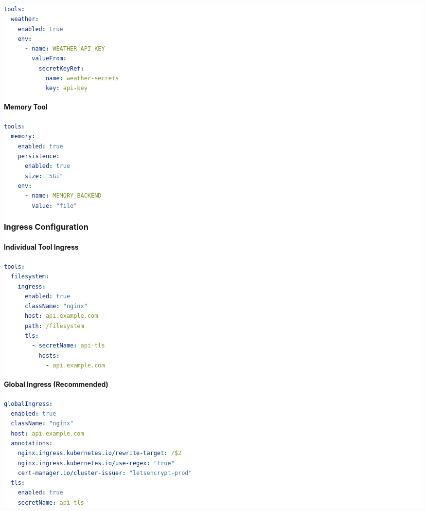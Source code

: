 ```yaml
tools:
  weather:
    enabled: true
    env:
      - name: WEATHER_API_KEY
        valueFrom:
          secretKeyRef:
            name: weather-secrets
            key: api-key
```

#### Memory Tool

```yaml
tools:
  memory:
    enabled: true
    persistence:
      enabled: true
      size: "5Gi"
    env:
      - name: MEMORY_BACKEND
        value: "file"
```

### Ingress Configuration

#### Individual Tool Ingress

```yaml
tools:
  filesystem:
    ingress:
      enabled: true
      className: "nginx"
      host: api.example.com
      path: /filesystem
      tls:
        - secretName: api-tls
          hosts:
            - api.example.com
```

#### Global Ingress (Recommended)

```yaml
globalIngress:
  enabled: true
  className: "nginx"
  host: api.example.com
  annotations:
    nginx.ingress.kubernetes.io/rewrite-target: /$2
    nginx.ingress.kubernetes.io/use-regex: "true"
    cert-manager.io/cluster-issuer: "letsencrypt-prod"
  tls:
    enabled: true
    secretName: api-tls
```
